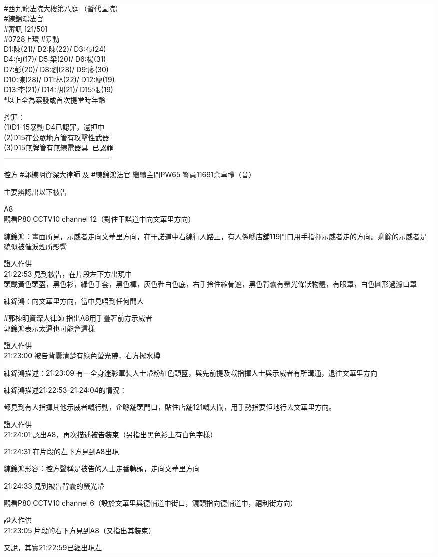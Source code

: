\#西九龍法院大樓第八庭 （暫代區院）  
\#練錦鴻法官  
\#審訊 \[21/50\]  
\#0728上環 \#暴動  
D1:陳(21)/ D2:陳(22)/ D3:布(24)  
D4:何(17)/ D5:梁(20)/ D6:楊(31)  
D7:彭(20)/ D8:劉(28)/ D9:廖(30)  
D10:陳(28)/ D11:林(22)/ D12:廖(19)  
D13:李(21)/ D14:胡(21)/ D15:張(19)  
\*以上全為案發或首次提堂時年齡  
  
控罪：  
(1)D1-15暴動 D4已認罪，還押中  
(2)D15在公眾地方管有攻擊性武器  
(3)D15無牌管有無線電器具  已認罪  
———————————————  
  
控方 \#郭棟明資深大律師 及 \#練錦鴻法官 繼續主問PW65 警員11691佘卓禮（音）  
  
主要辨認出以下被告  
  
A8  
觀看P80 CCTV10 channel 12（對住干諾道中向文華里方向）  
  
練錦鴻：畫面所見，示威者走向文華里方向，在干諾道中右線行人路上，有人係喺店舖119門口用手指揮示威者走的方向。剩餘的示威者是貌似被催淚煙所影響  
  
證人作供  
21:22:53 見到被告，在片段左下方出現中  
頭載黃色頭盔，黑色衫，綠色手套，黑色褲，灰色鞋白色底，右手拎住縮骨遮，黑色背囊有螢光條狀物體，有眼罩，白色圓形過濾口罩  
  
練錦鴻：向文華里方向，當中見唔到任何閒人  
  
\#郭棟明資深大律師 指出A8用手疊著前方示威者  
郭錦鴻表示太逼也可能會這樣  
  
證人作供  
21:23:00 被告背囊清楚有綠色螢光帶，右方擺水樽  
  
練錦鴻描述：21:23:09 有一全身迷彩軍裝人士帶粉紅色頭盔，與先前提及嘅指揮人士與示威者有所溝通，退往文華里方向  
  
練錦鴻描述21:22:53-21:24:04的情況：  
  
都見到有人指揮其他示威者嘅行動，企喺舖頭門口，貼住店舖121嘅大閘，用手勢指要佢地行去文華里方向。  
  
證人作供  
21:24:01 認出A8，再次描述被告裝束（另指出黑色衫上有白色字樣）  
  
21:24:31 在片段的左下方見到A8出現  
  
練錦鴻形容：控方聲稱是被告的人士走番轉頭，走向文華里方向  
  
21:24:33 見到被告背囊的螢光帶  
  
觀看P80 CCTV10 channel 6（設於文華里與德輔道中街口，鏡頭指向德輔道中，禧利街方向）  
  
證人作供  
21:23:05 片段的右下方見到A8（又指出其裝束）  
  
又說，其實21:22:59已經出現左  
  